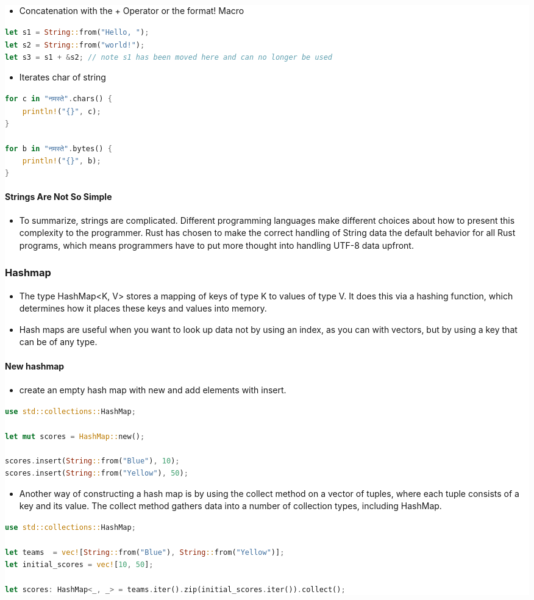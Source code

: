 * Concatenation with the + Operator or the format! Macro 

```rs
let s1 = String::from("Hello, ");
let s2 = String::from("world!");
let s3 = s1 + &s2; // note s1 has been moved here and can no longer be used
```
* Iterates char of string

```rs
for c in "नमस्ते".chars() {
    println!("{}", c);
}

for b in "नमस्ते".bytes() {
    println!("{}", b);
}
```

#### Strings Are Not So Simple

* To summarize, strings are complicated. Different programming languages make different choices about how to present this complexity to the programmer. Rust has chosen to make the correct handling of String data the default behavior for all Rust programs, which means programmers have to put more thought into handling UTF-8 data upfront. 


### Hashmap

* The type HashMap<K, V> stores a mapping of keys of type K to values of type V. It does this via a hashing function, which determines how it places these keys and values into memory. 

* Hash maps are useful when you want to look up data not by using an index, as you can with vectors, but by using a key that can be of any type. 

#### New hashmap

* create an empty hash map with new and add elements with insert.

```rs
use std::collections::HashMap;

let mut scores = HashMap::new();

scores.insert(String::from("Blue"), 10);
scores.insert(String::from("Yellow"), 50);
```

* Another way of constructing a hash map is by using the collect method on a vector of tuples, where each tuple consists of a key and its value. The collect method gathers data into a number of collection types, including HashMap.

```rs
use std::collections::HashMap;

let teams  = vec![String::from("Blue"), String::from("Yellow")];
let initial_scores = vec![10, 50];

let scores: HashMap<_, _> = teams.iter().zip(initial_scores.iter()).collect();
```
